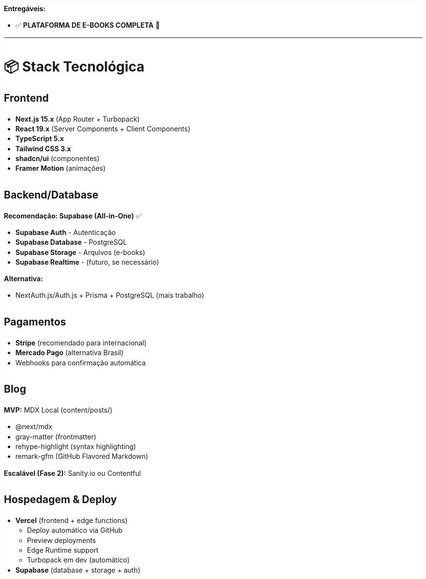 **Entregáveis:**

- ✅ **PLATAFORMA DE E-BOOKS COMPLETA** 🎉

---

# 📦 Stack Tecnológica

## Frontend

- **Next.js 15.x** (App Router + Turbopack)
- **React 19.x** (Server Components + Client Components)
- **TypeScript 5.x**
- **Tailwind CSS 3.x**
- **shadcn/ui** (componentes)
- **Framer Motion** (animações)

## Backend/Database

**Recomendação: Supabase (All-in-One)** ✅

- **Supabase Auth** - Autenticação
- **Supabase Database** - PostgreSQL
- **Supabase Storage** - Arquivos (e-books)
- **Supabase Realtime** - (futuro, se necessário)

**Alternativa:**

- NextAuth.js/Auth.js + Prisma + PostgreSQL (mais trabalho)

## Pagamentos

- **Stripe** (recomendado para internacional)
- **Mercado Pago** (alternativa Brasil)
- Webhooks para confirmação automática

## Blog

**MVP:** MDX Local (content/posts/)

- @next/mdx
- gray-matter (frontmatter)
- rehype-highlight (syntax highlighting)
- remark-gfm (GitHub Flavored Markdown)

**Escalável (Fase 2):** Sanity.io ou Contentful

## Hospedagem & Deploy

- **Vercel** (frontend + edge functions)
    - Deploy automático via GitHub
    - Preview deployments
    - Edge Runtime support
    - Turbopack em dev (automático)
- **Supabase** (database + storage + auth)
